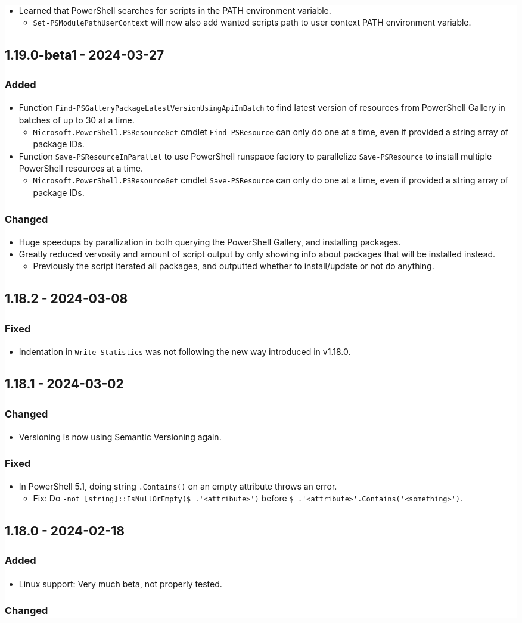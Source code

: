 * Learned that PowerShell searches for scripts in the PATH environment variable.
  * `Set-PSModulePathUserContext` will now also add wanted scripts path to user context PATH environment variable.

## 1.19.0-beta1 - 2024-03-27

### Added

* Function `Find-PSGalleryPackageLatestVersionUsingApiInBatch` to find latest version of resources from PowerShell Gallery in batches of up to 30 at a time.
  * `Microsoft.PowerShell.PSResourceGet` cmdlet `Find-PSResource` can only do one at a time, even if provided a string array of package IDs.
* Function `Save-PSResourceInParallel` to use PowerShell runspace factory to parallelize `Save-PSResource` to install multiple PowerShell resources at a time.
  * `Microsoft.PowerShell.PSResourceGet` cmdlet `Save-PSResource` can only do one at a time, even if provided a string array of package IDs.

### Changed

* Huge speedups by parallization in both querying the PowerShell Gallery, and installing packages.
* Greatly reduced vervosity and amount of script output by only showing info about packages that will be installed instead.
  * Previously the script iterated all packages, and outputted whether to install/update or not do anything.

## 1.18.2 - 2024-03-08

### Fixed

* Indentation in `Write-Statistics` was not following the new way introduced in v1.18.0.

## 1.18.1 - 2024-03-02

### Changed

* Versioning is now using [Semantic Versioning](https://semver.org/) again.

### Fixed

* In PowerShell 5.1, doing string `.Contains()` on an empty attribute throws an error.
  * Fix: Do `-not [string]::IsNullOrEmpty($_.'<attribute>')` before `$_.'<attribute>'.Contains('<something>')`.

## 1.18.0 - 2024-02-18

### Added

* Linux support: Very much beta, not properly tested.

### Changed

